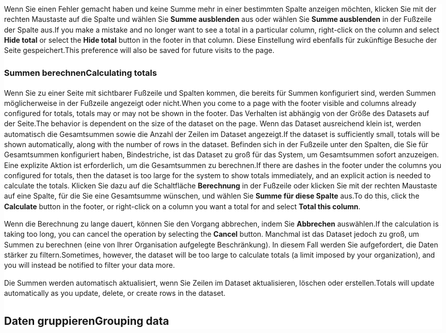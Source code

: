 <span data-ttu-id="517ce-142">Wenn Sie einen Fehler gemacht haben und keine Summe mehr in einer bestimmten Spalte anzeigen möchten, klicken Sie mit der rechten Maustaste auf die Spalte und wählen Sie **Summe ausblenden** aus oder wählen Sie **Summe ausblenden** in der Fußzeile der Spalte aus.</span><span class="sxs-lookup"><span data-stu-id="517ce-142">If you make a mistake and no longer want to see a total in a particular column, right-click on the column and select **Hide total** or select the **Hide total** button in the footer in that column.</span></span> <span data-ttu-id="517ce-143">Diese Einstellung wird ebenfalls für zukünftige Besuche der Seite gespeichert.</span><span class="sxs-lookup"><span data-stu-id="517ce-143">This preference will also be saved for future visits to the page.</span></span> 

### <a name="calculating-totals"></a><span data-ttu-id="517ce-144">Summen berechnen</span><span class="sxs-lookup"><span data-stu-id="517ce-144">Calculating totals</span></span>
<span data-ttu-id="517ce-145">Wenn Sie zu einer Seite mit sichtbarer Fußzeile und Spalten kommen, die bereits für Summen konfiguriert sind, werden Summen möglicherweise in der Fußzeile angezeigt oder nicht.</span><span class="sxs-lookup"><span data-stu-id="517ce-145">When you come to a page with the footer visible and columns already configured for totals, totals may or may not be shown in the footer.</span></span> <span data-ttu-id="517ce-146">Das Verhalten ist abhängig von der Größe des Datasets auf der Seite.</span><span class="sxs-lookup"><span data-stu-id="517ce-146">The behavior is dependent on the size of the dataset on the page.</span></span> <span data-ttu-id="517ce-147">Wenn das Dataset ausreichend klein ist, werden automatisch die Gesamtsummen sowie die Anzahl der Zeilen im Dataset angezeigt.</span><span class="sxs-lookup"><span data-stu-id="517ce-147">If the dataset is sufficiently small, totals will be shown automatically, along with the number of rows in the dataset.</span></span> <span data-ttu-id="517ce-148">Befinden sich in der Fußzeile unter den Spalten, die Sie für Gesamtsummen konfiguriert haben, Bindestriche, ist das Dataset zu groß für das System, um Gesamtsummen sofort anzuzeigen. Eine explizite Aktion ist erforderlich, um die Gesamtsummen zu berechnen.</span><span class="sxs-lookup"><span data-stu-id="517ce-148">If there are dashes in the footer under the columns you configured for totals, then the dataset is too large for the system to show totals immediately, and an explicit action is needed to calculate the totals.</span></span> <span data-ttu-id="517ce-149">Klicken Sie dazu auf die Schaltfläche **Berechnung** in der Fußzeile oder klicken Sie mit der rechten Maustaste auf eine Spalte, für die Sie eine Gesamtsumme wünschen, und wählen Sie **Summe für diese Spalte** aus.</span><span class="sxs-lookup"><span data-stu-id="517ce-149">To do this, click the **Calculate** button in the footer, or right-click on a column you want a total for and select **Total this column**.</span></span>  

<span data-ttu-id="517ce-150">Wenn die Berechnung zu lange dauert, können Sie den Vorgang abbrechen, indem Sie **Abbrechen** auswählen.</span><span class="sxs-lookup"><span data-stu-id="517ce-150">If the calculation is taking too long, you can cancel the operation by selecting the **Cancel** button.</span></span> <span data-ttu-id="517ce-151">Manchmal ist das Dataset jedoch zu groß, um Summen zu berechnen (eine von Ihrer Organisation aufgelegte Beschränkung). In diesem Fall werden Sie aufgefordert, die Daten stärker zu filtern.</span><span class="sxs-lookup"><span data-stu-id="517ce-151">Sometimes, however, the dataset will be too large to calculate totals (a limit imposed by your organization), and you will instead be notified to filter your data more.</span></span>

<span data-ttu-id="517ce-152">Die Summen werden automatisch aktualisiert, wenn Sie Zeilen im Dataset aktualisieren, löschen oder erstellen.</span><span class="sxs-lookup"><span data-stu-id="517ce-152">Totals will update automatically as you update, delete, or create rows in the dataset.</span></span>  

## <a name="grouping-data"></a><span data-ttu-id="517ce-153">Daten gruppieren</span><span class="sxs-lookup"><span data-stu-id="517ce-153">Grouping data</span></span>